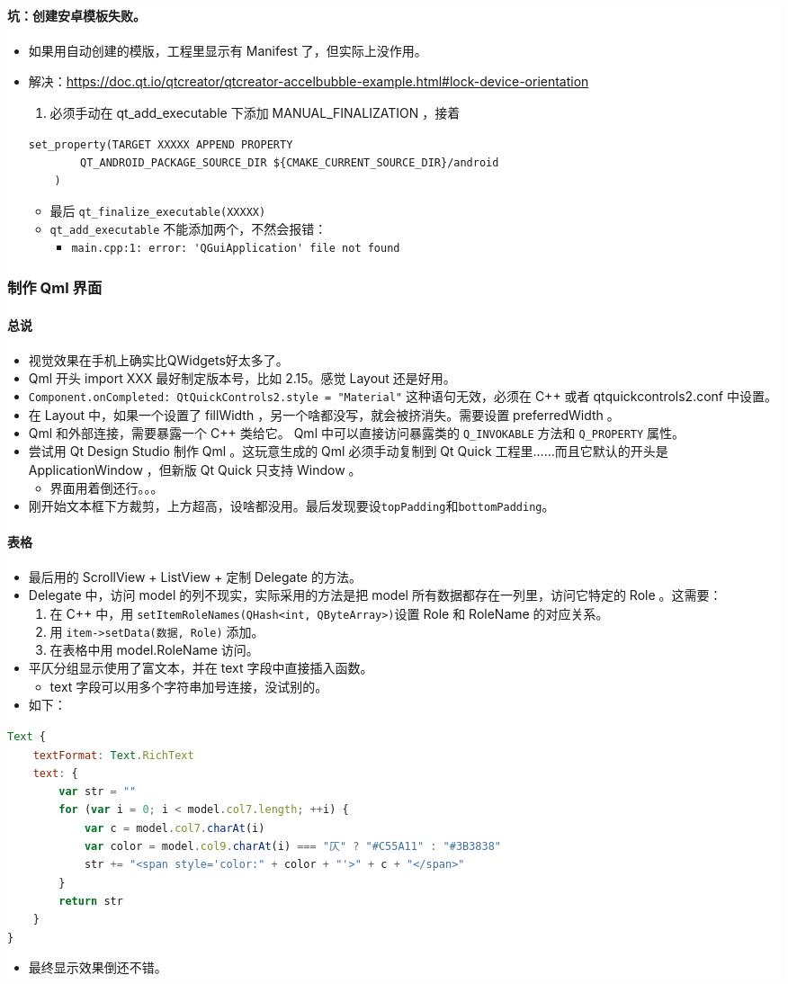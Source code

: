 #### 坑：创建安卓模板失败。
- 如果用自动创建的模版，工程里显示有 Manifest 了，但实际上没作用。

- 解决：https://doc.qt.io/qtcreator/qtcreator-accelbubble-example.html#lock-device-orientation
    1. 必须手动在 qt_add_executable 下添加 MANUAL_FINALIZATION ，接着
    ```CMakeLists
    set_property(TARGET XXXXX APPEND PROPERTY
            QT_ANDROID_PACKAGE_SOURCE_DIR ${CMAKE_CURRENT_SOURCE_DIR}/android
        )
    ```
    - 最后 `qt_finalize_executable(XXXXX)`
    -  `qt_add_executable` 不能添加两个，不然会报错：
        - `main.cpp:1: error: 'QGuiApplication' file not found` 

### 制作 Qml 界面

#### 总说
- 视觉效果在手机上确实比QWidgets好太多了。
- Qml 开头 import XXX 最好制定版本号，比如 2.15。感觉 Layout 还是好用。
- `Component.onCompleted: QtQuickControls2.style = "Material"` 这种语句无效，必须在 C++ 或者 qtquickcontrols2.conf 中设置。
- 在 Layout 中，如果一个设置了 fillWidth ，另一个啥都没写，就会被挤消失。需要设置 preferredWidth 。
- Qml 和外部连接，需要暴露一个 C++ 类给它。 Qml 中可以直接访问暴露类的 `Q_INVOKABLE` 方法和 `Q_PROPERTY` 属性。
- 尝试用 Qt Design Studio 制作 Qml 。这玩意生成的 Qml 必须手动复制到 Qt Quick 工程里……而且它默认的开头是 ApplicationWindow ，但新版 Qt Quick 只支持 Window 。
    - 界面用着倒还行。。。
- 刚开始文本框下方裁剪，上方超高，设啥都没用。最后发现要设`topPadding`和`bottomPadding`。
  
#### 表格
- 最后用的 ScrollView + ListView + 定制 Delegate 的方法。
- Delegate 中，访问 model 的列不现实，实际采用的方法是把 model 所有数据都存在一列里，访问它特定的 Role 。这需要：
    1. 在 C++ 中，用 `setItemRoleNames(QHash<int, QByteArray>)`设置 Role 和 RoleName 的对应关系。
    2. 用 `item->setData(数据, Role)` 添加。
    3. 在表格中用 model.RoleName 访问。 
- 平仄分组显示使用了富文本，并在 text 字段中直接插入函数。
    - text 字段可以用多个字符串加号连接，没试别的。
- 如下：
```Qml
Text {
    textFormat: Text.RichText
    text: {
        var str = ""
        for (var i = 0; i < model.col7.length; ++i) {
            var c = model.col7.charAt(i)
            var color = model.col9.charAt(i) === "仄" ? "#C55A11" : "#3B3838"
            str += "<span style='color:" + color + "'>" + c + "</span>"
        }
        return str
    }
}
```
- 最终显示效果倒还不错。
